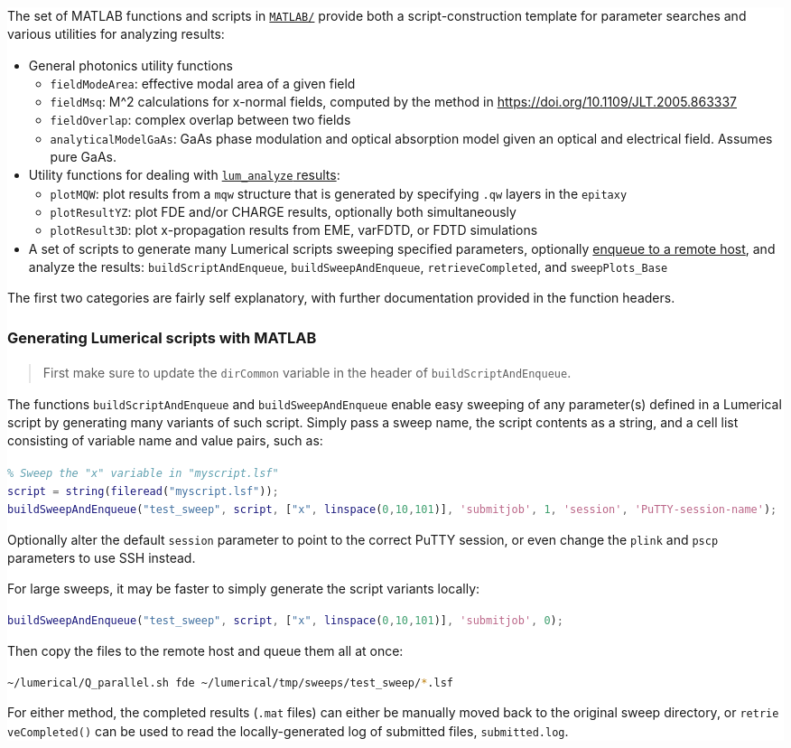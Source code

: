 The set of MATLAB functions and scripts in [`MATLAB/`](./MATLAB/) provide both a script-construction template for parameter searches and various utilities for analyzing results:

- General photonics utility functions
  - `fieldModeArea`: effective modal area of a given field
  - `fieldMsq`: M^2 calculations for x-normal fields, computed by the method in <https://doi.org/10.1109/JLT.2005.863337>
  - `fieldOverlap`: complex overlap between two fields
  - `analyticalModelGaAs`: GaAs phase modulation and optical absorption model given an optical and electrical field. Assumes pure GaAs.
- Utility functions for dealing with [`lum_analyze` results](#analyzing-a-simulation):
  - `plotMQW`: plot results from a `mqw` structure that is generated by specifying `.qw` layers in the `epitaxy`
  - `plotResultYZ`: plot FDE and/or CHARGE results, optionally both simultaneously
  - `plotResult3D`: plot x-propagation results from EME, varFDTD, or FDTD simulations
- A set of scripts to generate many Lumerical scripts sweeping specified parameters, optionally [enqueue to a remote host](#remote-host-queueing-and-execution), and analyze the results: `buildScriptAndEnqueue`, `buildSweepAndEnqueue`, `retrieveCompleted`, and `sweepPlots_Base`

The first two categories are fairly self explanatory, with further documentation provided in the function headers.

### Generating Lumerical scripts with MATLAB

> First make sure to update the `dirCommon` variable in the header of `buildScriptAndEnqueue`.

The functions `buildScriptAndEnqueue` and `buildSweepAndEnqueue` enable easy sweeping of any parameter(s) defined in a Lumerical script by generating many variants of such script. Simply pass a sweep name, the script contents as a string, and a cell list consisting of variable name and value pairs, such as:

```MATLAB
% Sweep the "x" variable in "myscript.lsf"
script = string(fileread("myscript.lsf"));
buildSweepAndEnqueue("test_sweep", script, ["x", linspace(0,10,101)], 'submitjob', 1, 'session', 'PuTTY-session-name');
```

Optionally alter the default `session` parameter to point to the correct PuTTY session, or even change the `plink` and `pscp` parameters to use SSH instead.

For large sweeps, it may be faster to simply generate the script variants locally:

```MATLAB
buildSweepAndEnqueue("test_sweep", script, ["x", linspace(0,10,101)], 'submitjob', 0);
```

Then copy the files to the remote host and queue them all at once:

```sh
~/lumerical/Q_parallel.sh fde ~/lumerical/tmp/sweeps/test_sweep/*.lsf
```

For either method, the completed results (`.mat` files) can either be manually moved back to the original sweep directory, or `retrieveCompleted()` can be used to read the locally-generated log of submitted files, `submitted.log`.
